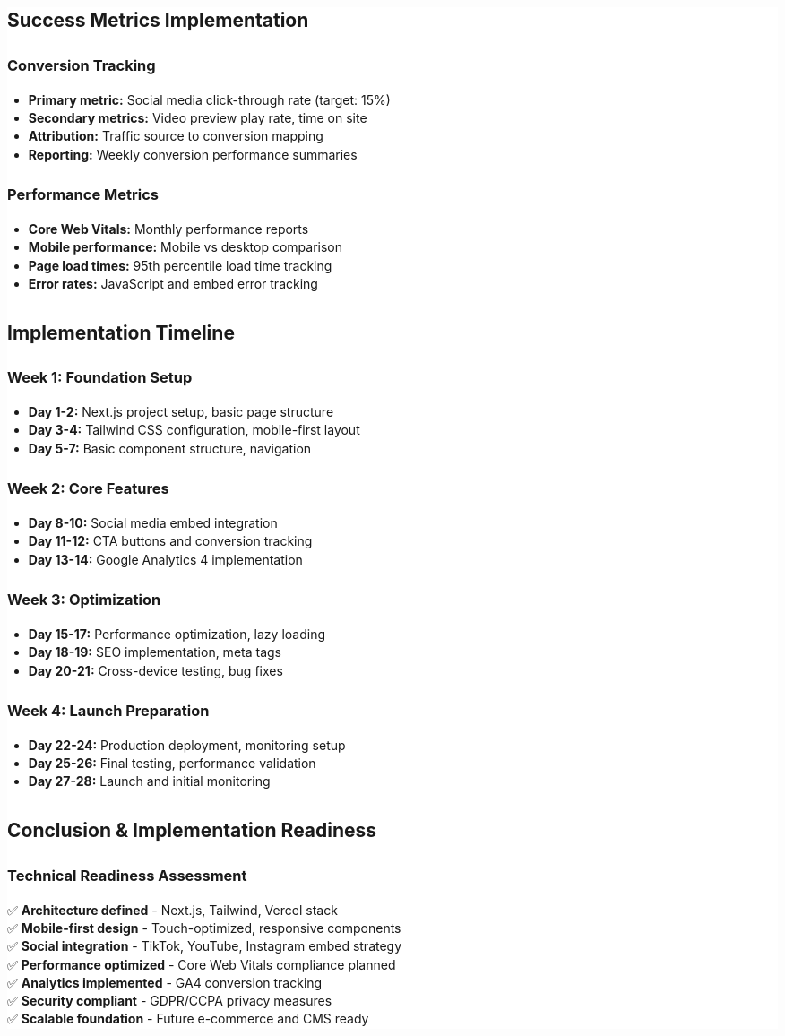 ## Success Metrics Implementation

### Conversion Tracking
- **Primary metric:** Social media click-through rate (target: 15%)
- **Secondary metrics:** Video preview play rate, time on site
- **Attribution:** Traffic source to conversion mapping
- **Reporting:** Weekly conversion performance summaries

### Performance Metrics
- **Core Web Vitals:** Monthly performance reports
- **Mobile performance:** Mobile vs desktop comparison
- **Page load times:** 95th percentile load time tracking
- **Error rates:** JavaScript and embed error tracking

## Implementation Timeline

### Week 1: Foundation Setup
- **Day 1-2:** Next.js project setup, basic page structure
- **Day 3-4:** Tailwind CSS configuration, mobile-first layout
- **Day 5-7:** Basic component structure, navigation

### Week 2: Core Features
- **Day 8-10:** Social media embed integration
- **Day 11-12:** CTA buttons and conversion tracking
- **Day 13-14:** Google Analytics 4 implementation

### Week 3: Optimization
- **Day 15-17:** Performance optimization, lazy loading
- **Day 18-19:** SEO implementation, meta tags
- **Day 20-21:** Cross-device testing, bug fixes

### Week 4: Launch Preparation
- **Day 22-24:** Production deployment, monitoring setup
- **Day 25-26:** Final testing, performance validation
- **Day 27-28:** Launch and initial monitoring

## Conclusion & Implementation Readiness

### Technical Readiness Assessment
✅ **Architecture defined** - Next.js, Tailwind, Vercel stack  
✅ **Mobile-first design** - Touch-optimized, responsive components  
✅ **Social integration** - TikTok, YouTube, Instagram embed strategy  
✅ **Performance optimized** - Core Web Vitals compliance planned  
✅ **Analytics implemented** - GA4 conversion tracking  
✅ **Security compliant** - GDPR/CCPA privacy measures  
✅ **Scalable foundation** - Future e-commerce and CMS ready  
